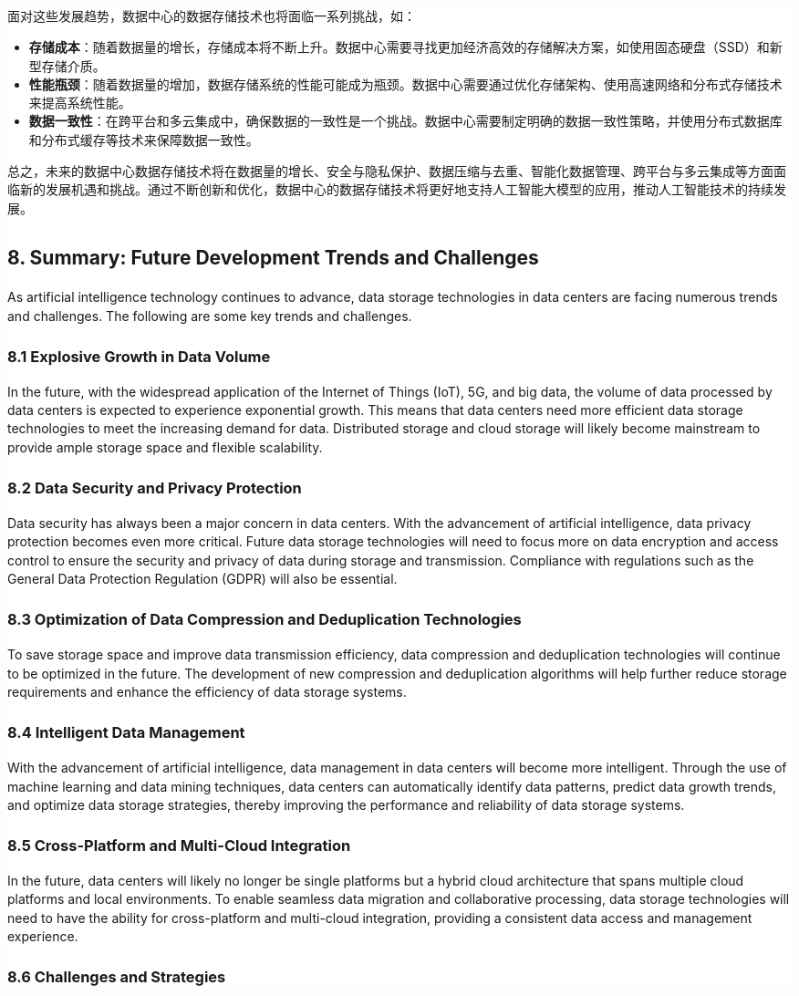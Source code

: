 面对这些发展趋势，数据中心的数据存储技术也将面临一系列挑战，如：

- **存储成本**：随着数据量的增长，存储成本将不断上升。数据中心需要寻找更加经济高效的存储解决方案，如使用固态硬盘（SSD）和新型存储介质。
- **性能瓶颈**：随着数据量的增加，数据存储系统的性能可能成为瓶颈。数据中心需要通过优化存储架构、使用高速网络和分布式存储技术来提高系统性能。
- **数据一致性**：在跨平台和多云集成中，确保数据的一致性是一个挑战。数据中心需要制定明确的数据一致性策略，并使用分布式数据库和分布式缓存等技术来保障数据一致性。

总之，未来的数据中心数据存储技术将在数据量的增长、安全与隐私保护、数据压缩与去重、智能化数据管理、跨平台与多云集成等方面面临新的发展机遇和挑战。通过不断创新和优化，数据中心的数据存储技术将更好地支持人工智能大模型的应用，推动人工智能技术的持续发展。

## 8. Summary: Future Development Trends and Challenges

As artificial intelligence technology continues to advance, data storage technologies in data centers are facing numerous trends and challenges. The following are some key trends and challenges.

### 8.1 Explosive Growth in Data Volume

In the future, with the widespread application of the Internet of Things (IoT), 5G, and big data, the volume of data processed by data centers is expected to experience exponential growth. This means that data centers need more efficient data storage technologies to meet the increasing demand for data. Distributed storage and cloud storage will likely become mainstream to provide ample storage space and flexible scalability.

### 8.2 Data Security and Privacy Protection

Data security has always been a major concern in data centers. With the advancement of artificial intelligence, data privacy protection becomes even more critical. Future data storage technologies will need to focus more on data encryption and access control to ensure the security and privacy of data during storage and transmission. Compliance with regulations such as the General Data Protection Regulation (GDPR) will also be essential.

### 8.3 Optimization of Data Compression and Deduplication Technologies

To save storage space and improve data transmission efficiency, data compression and deduplication technologies will continue to be optimized in the future. The development of new compression and deduplication algorithms will help further reduce storage requirements and enhance the efficiency of data storage systems.

### 8.4 Intelligent Data Management

With the advancement of artificial intelligence, data management in data centers will become more intelligent. Through the use of machine learning and data mining techniques, data centers can automatically identify data patterns, predict data growth trends, and optimize data storage strategies, thereby improving the performance and reliability of data storage systems.

### 8.5 Cross-Platform and Multi-Cloud Integration

In the future, data centers will likely no longer be single platforms but a hybrid cloud architecture that spans multiple cloud platforms and local environments. To enable seamless data migration and collaborative processing, data storage technologies will need to have the ability for cross-platform and multi-cloud integration, providing a consistent data access and management experience.

### 8.6 Challenges and Strategies
